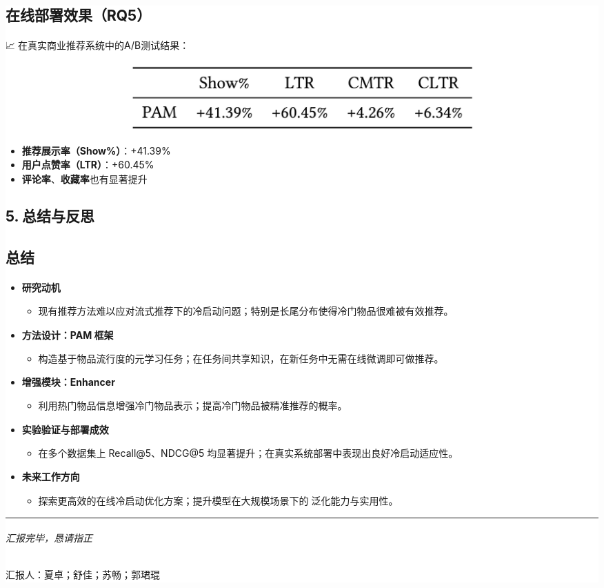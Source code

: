 </div>

## 在线部署效果（RQ5）


📈 在真实商业推荐系统中的A/B测试结果：
<p align="center">
  <img src="https://github.com/shadowbringer1/hw_CS7316/raw/main/presentation/figure/fig5.jpg" width="500">
</p>

- **推荐展示率（Show%）**：+41.39%
- **用户点赞率（LTR）**：+60.45%
- **评论率**、**收藏率**也有显著提升


## 5. 总结与反思





## 总结



- **研究动机**

  - 现有推荐方法难以应对流式推荐下的冷启动问题；特别是长尾分布使得冷门物品很难被有效推荐。

- **方法设计：PAM 框架**

  - 构造基于物品流行度的元学习任务；在任务间共享知识，在新任务中无需在线微调即可做推荐。
 
- **增强模块：Enhancer**

  - 利用热门物品信息增强冷门物品表示；提高冷门物品被精准推荐的概率。

- **实验验证与部署成效**

  - 在多个数据集上 Recall@5、NDCG@5 均显著提升；在真实系统部署中表现出良好冷启动适应性。

- **未来工作方向**

  - 探索更高效的在线冷启动优化方案；提升模型在大规模场景下的 泛化能力与实用性。

---



###### 汇报完毕，恳请指正
汇报人：夏卓；舒佳；苏畅；郭珺琨
